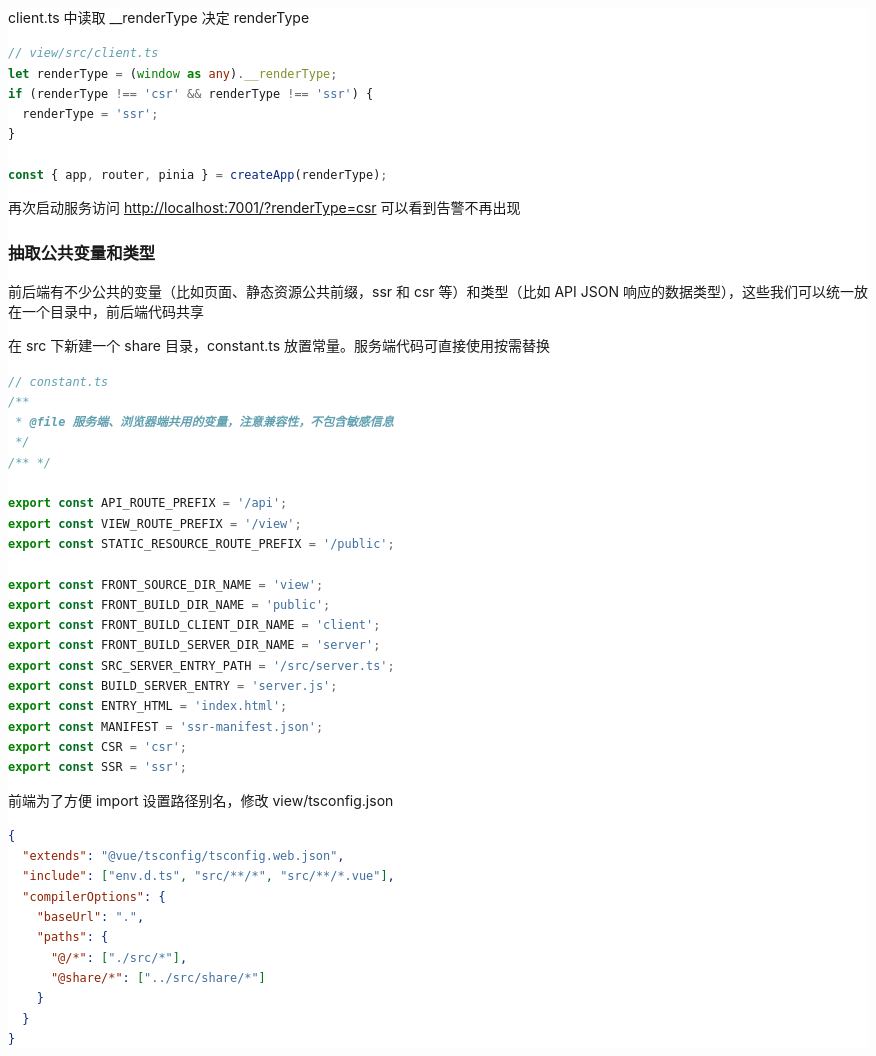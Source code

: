 ```ts
```

client.ts 中读取 __renderType 决定 renderType

```ts
// view/src/client.ts
let renderType = (window as any).__renderType;
if (renderType !== 'csr' && renderType !== 'ssr') {
  renderType = 'ssr';
}

const { app, router, pinia } = createApp(renderType);
```

再次启动服务访问 <http://localhost:7001/?renderType=csr> 可以看到告警不再出现

### 抽取公共变量和类型

前后端有不少公共的变量（比如页面、静态资源公共前缀，ssr 和 csr 等）和类型（比如 API JSON 响应的数据类型），这些我们可以统一放在一个目录中，前后端代码共享

在 src 下新建一个 share 目录，constant.ts 放置常量。服务端代码可直接使用按需替换

```ts
// constant.ts
/**
 * @file 服务端、浏览器端共用的变量，注意兼容性，不包含敏感信息
 */
/** */

export const API_ROUTE_PREFIX = '/api';
export const VIEW_ROUTE_PREFIX = '/view';
export const STATIC_RESOURCE_ROUTE_PREFIX = '/public';

export const FRONT_SOURCE_DIR_NAME = 'view';
export const FRONT_BUILD_DIR_NAME = 'public';
export const FRONT_BUILD_CLIENT_DIR_NAME = 'client';
export const FRONT_BUILD_SERVER_DIR_NAME = 'server';
export const SRC_SERVER_ENTRY_PATH = '/src/server.ts';
export const BUILD_SERVER_ENTRY = 'server.js';
export const ENTRY_HTML = 'index.html';
export const MANIFEST = 'ssr-manifest.json';
export const CSR = 'csr';
export const SSR = 'ssr';
```

前端为了方便 import 设置路径别名，修改 view/tsconfig.json

```json
{
  "extends": "@vue/tsconfig/tsconfig.web.json",
  "include": ["env.d.ts", "src/**/*", "src/**/*.vue"],
  "compilerOptions": {
    "baseUrl": ".",
    "paths": {
      "@/*": ["./src/*"],
      "@share/*": ["../src/share/*"]
    }
  }
}
```
